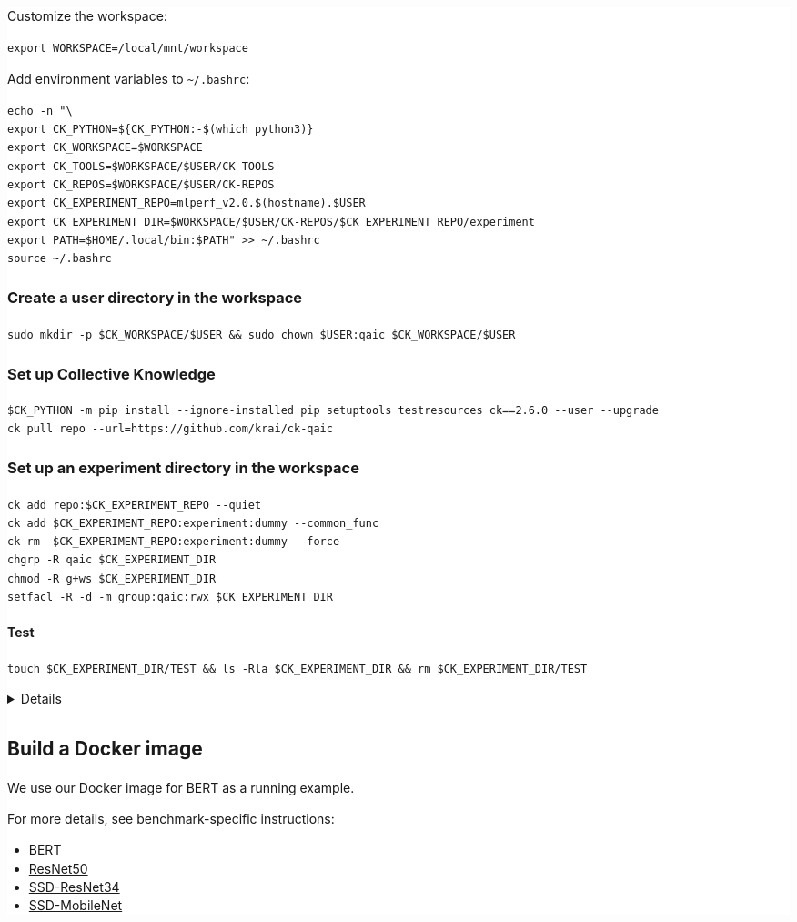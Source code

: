 Customize the workspace:
```
export WORKSPACE=/local/mnt/workspace
```

Add environment variables to `~/.bashrc`:
```
echo -n "\
export CK_PYTHON=${CK_PYTHON:-$(which python3)}
export CK_WORKSPACE=$WORKSPACE
export CK_TOOLS=$WORKSPACE/$USER/CK-TOOLS
export CK_REPOS=$WORKSPACE/$USER/CK-REPOS
export CK_EXPERIMENT_REPO=mlperf_v2.0.$(hostname).$USER
export CK_EXPERIMENT_DIR=$WORKSPACE/$USER/CK-REPOS/$CK_EXPERIMENT_REPO/experiment
export PATH=$HOME/.local/bin:$PATH" >> ~/.bashrc
source ~/.bashrc
```

### Create a user directory in the workspace
```
sudo mkdir -p $CK_WORKSPACE/$USER && sudo chown $USER:qaic $CK_WORKSPACE/$USER
```

### Set up Collective Knowledge
```
$CK_PYTHON -m pip install --ignore-installed pip setuptools testresources ck==2.6.0 --user --upgrade
ck pull repo --url=https://github.com/krai/ck-qaic
```

### Set up an experiment directory in the workspace
```
ck add repo:$CK_EXPERIMENT_REPO --quiet
ck add $CK_EXPERIMENT_REPO:experiment:dummy --common_func
ck rm  $CK_EXPERIMENT_REPO:experiment:dummy --force
chgrp -R qaic $CK_EXPERIMENT_DIR
chmod -R g+ws $CK_EXPERIMENT_DIR
setfacl -R -d -m group:qaic:rwx $CK_EXPERIMENT_DIR
```

#### Test
```
touch $CK_EXPERIMENT_DIR/TEST && ls -Rla $CK_EXPERIMENT_DIR && rm $CK_EXPERIMENT_DIR/TEST
```
<details></details>

## Build a Docker image

We use our Docker image for BERT as a running example.

For more details, see benchmark-specific instructions:
- [BERT](https://github.com/krai/ck-qaic/blob/main/docker/bert/README.md)
- [ResNet50](https://github.com/krai/ck-qaic/blob/main/docker/resnet50/README.md)
- [SSD-ResNet34](https://github.com/krai/ck-qaic/blob/main/docker/ssd-resnet34/README.md)
- [SSD-MobileNet](https://github.com/krai/ck-qaic/blob/main/docker/ssd-mobilenet/README.md)
